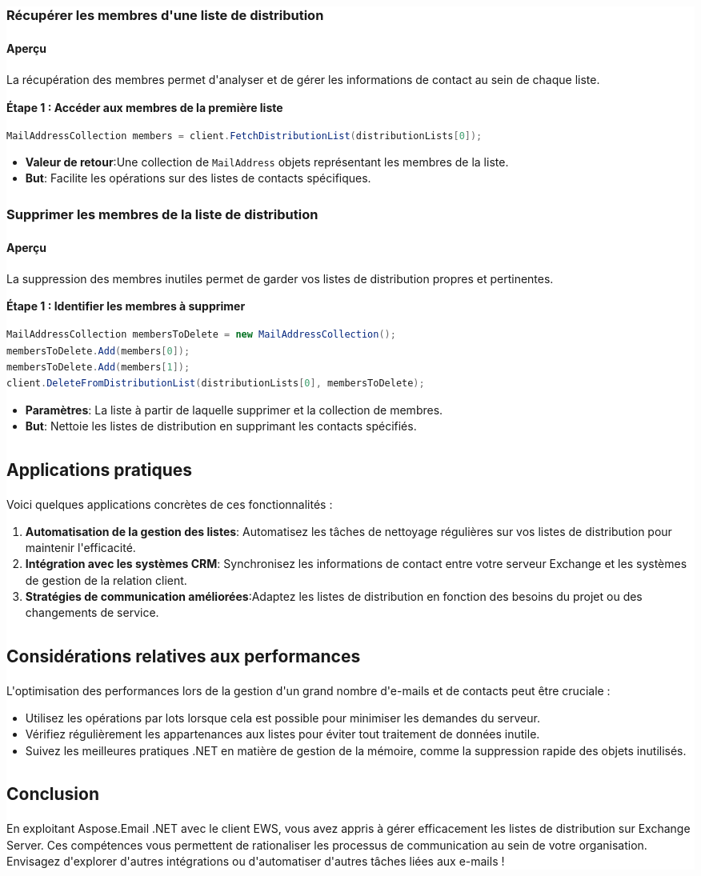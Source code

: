 ### Récupérer les membres d'une liste de distribution
#### Aperçu
La récupération des membres permet d'analyser et de gérer les informations de contact au sein de chaque liste.

**Étape 1 : Accéder aux membres de la première liste**
```csharp
MailAddressCollection members = client.FetchDistributionList(distributionLists[0]);
```
- **Valeur de retour**:Une collection de `MailAddress` objets représentant les membres de la liste.
- **But**: Facilite les opérations sur des listes de contacts spécifiques.

### Supprimer les membres de la liste de distribution
#### Aperçu
La suppression des membres inutiles permet de garder vos listes de distribution propres et pertinentes.

**Étape 1 : Identifier les membres à supprimer**
```csharp
MailAddressCollection membersToDelete = new MailAddressCollection();
membersToDelete.Add(members[0]);
membersToDelete.Add(members[1]);
client.DeleteFromDistributionList(distributionLists[0], membersToDelete);
```
- **Paramètres**: La liste à partir de laquelle supprimer et la collection de membres.
- **But**: Nettoie les listes de distribution en supprimant les contacts spécifiés.

## Applications pratiques
Voici quelques applications concrètes de ces fonctionnalités :
1. **Automatisation de la gestion des listes**: Automatisez les tâches de nettoyage régulières sur vos listes de distribution pour maintenir l'efficacité.
2. **Intégration avec les systèmes CRM**: Synchronisez les informations de contact entre votre serveur Exchange et les systèmes de gestion de la relation client.
3. **Stratégies de communication améliorées**:Adaptez les listes de distribution en fonction des besoins du projet ou des changements de service.

## Considérations relatives aux performances
L'optimisation des performances lors de la gestion d'un grand nombre d'e-mails et de contacts peut être cruciale :
- Utilisez les opérations par lots lorsque cela est possible pour minimiser les demandes du serveur.
- Vérifiez régulièrement les appartenances aux listes pour éviter tout traitement de données inutile.
- Suivez les meilleures pratiques .NET en matière de gestion de la mémoire, comme la suppression rapide des objets inutilisés.

## Conclusion
En exploitant Aspose.Email .NET avec le client EWS, vous avez appris à gérer efficacement les listes de distribution sur Exchange Server. Ces compétences vous permettent de rationaliser les processus de communication au sein de votre organisation. Envisagez d'explorer d'autres intégrations ou d'automatiser d'autres tâches liées aux e-mails !
